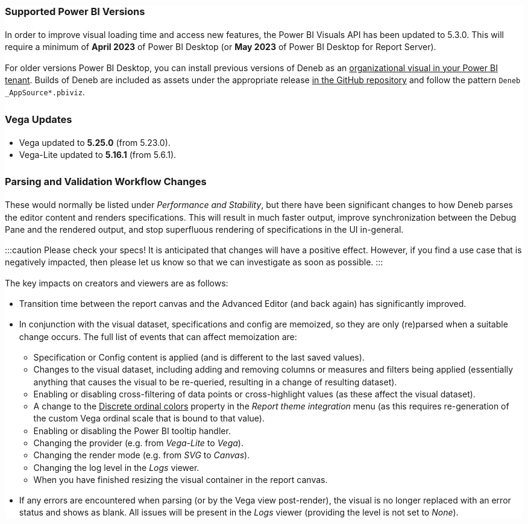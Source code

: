 ### Supported Power BI Versions

In order to improve visual loading time and access new features, the Power BI Visuals API has been updated to 5.3.0. This will require a minimum of **April 2023** of Power BI Desktop (or **May 2023** of Power BI Desktop for Report Server).

For older versions Power BI Desktop, you can install previous versions of Deneb as an [organizational visual in your Power BI tenant](https://learn.microsoft.com/en-us/power-bi/developer/visuals/power-bi-custom-visuals-organization). Builds of Deneb are included as assets under the appropriate release [in the GitHub repository](https://github.com/deneb-viz/deneb/releases) and follow the pattern `Deneb_AppSource*.pbiviz`.

### Vega Updates

- Vega updated to **5.25.0** (from 5.23.0).
- Vega-Lite updated to **5.16.1** (from 5.6.1).

### Parsing and Validation Workflow Changes

These would normally be listed under _Performance and Stability_, but there have been significant changes to how Deneb parses the editor content and renders specifications. This will result in much faster output, improve synchronization between the Debug Pane and the rendered output, and stop superfluous rendering of specifications in the UI in-general.

:::caution Please check your specs!
It is anticipated that changes will have a positive effect. However, if you find a use case that is negatively impacted, then please let us know so that we can investigate as soon as possible.
:::

The key impacts on creators and viewers are as follows:

- Transition time between the report canvas and the Advanced Editor (and back again) has significantly improved.

- In conjunction with the visual dataset, specifications and config are memoized, so they are only (re)parsed when a suitable change occurs. The full list of events that can affect memoization are:

  - Specification or Config content is applied (and is different to the last saved values).
  - Changes to the visual dataset, including adding and removing columns or measures and filters being applied (essentially anything that causes the visual to be re-queried, resulting in a change of resulting dataset).
  - Enabling or disabling cross-filtering of data points or cross-highlight values (as these affect the visual dataset).
  - A change to the [Discrete ordinal colors](schemes#discrete-ordinal-colors) property in the _Report theme integration_ menu (as this requires re-generation of the custom Vega ordinal scale that is bound to that value).
  - Enabling or disabling the Power BI tooltip handler.
  - Changing the provider (e.g. from _Vega-Lite_ to _Vega_).
  - Changing the render mode (e.g. from _SVG_ to _Canvas_).
  - Changing the log level in the _Logs_ viewer.
  - When you have finished resizing the visual container in the report canvas.

- If any errors are encountered when parsing (or by the Vega view post-render), the visual is no longer replaced with an error status and shows as blank. All issues will be present in the _Logs_ viewer (providing the level is not set to _None_).
